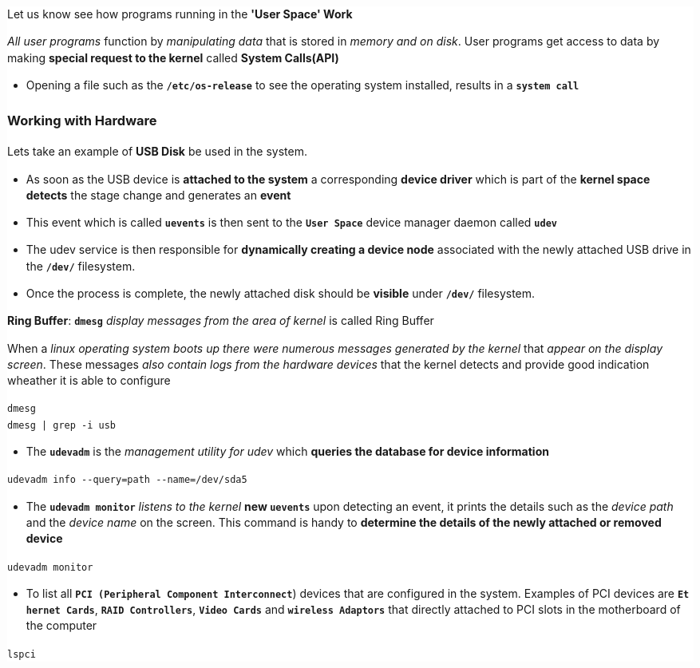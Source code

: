 Let us know see how programs running in the **'User Space' Work**

_All user programs_ function by _manipulating data_ that is stored in _memory and on disk_. User programs get access to data by making **special request to the kernel** called **System Calls(API)**

- Opening a file such as the **`/etc/os-release`** to see the operating system installed, results in a **`system call`**


### Working with Hardware


Lets take an example of **USB Disk** be used in the system.

- As soon as the USB device is **attached to the system** a corresponding **device driver** which is part of the **kernel space detects** the stage change and generates an **event**

- This event which is called **`uevents`** is then sent to the **`User Space`** device manager daemon called **`udev`**

- The udev service is then responsible for **dynamically creating a device node** associated with the newly attached USB drive in the **`/dev/`** filesystem.
- Once the process is complete, the newly attached disk should be **visible** under **`/dev/`** filesystem.


**Ring Buffer**: **`dmesg`** _display messages from the area of kernel_ is called Ring Buffer

When a _linux operating system boots up there were numerous messages generated by the kernel_ that _appear on the display screen_. These messages _also contain logs from the hardware devices_ that the kernel detects and provide good indication wheather it is able to configure

```shell
dmesg
dmesg | grep -i usb
```

- The **`udevadm`** is the _management utility for udev_ which **queries the database for device information**

```shell
udevadm info --query=path --name=/dev/sda5
```

- The **`udevadm monitor`** _listens to the kernel_ **new `uevents`** upon detecting an event, it prints the details such as the _device path_ and the _device name_ on the screen. This command is handy to **determine the details of the newly attached or removed device**

```shell
udevadm monitor
```


- To list all **`PCI (Peripheral Component Interconnect`**) devices that are configured in the system. Examples of PCI devices are **`Ethernet Cards`**, **`RAID Controllers`**, **`Video Cards`** and **`wireless Adaptors`** that directly attached to PCI slots in the motherboard of the computer

```shell
lspci
```
